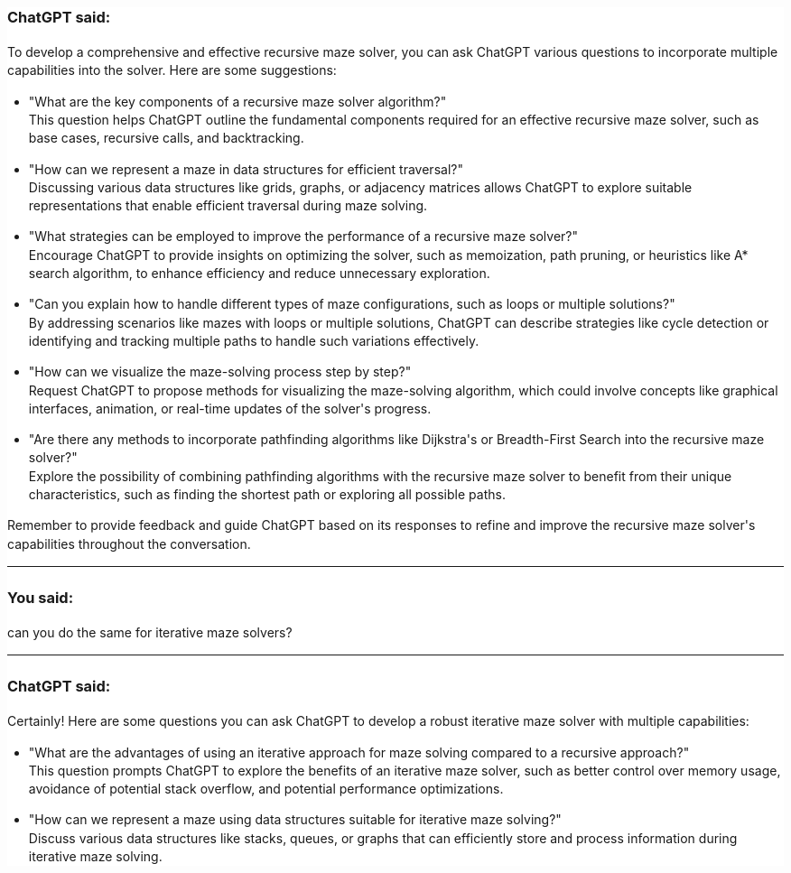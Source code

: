 
### ChatGPT said:
To develop a comprehensive and effective recursive maze solver, you can ask ChatGPT various questions to incorporate multiple capabilities into the solver. Here are some suggestions:

- "What are the key components of a recursive maze solver algorithm?"  
  This question helps ChatGPT outline the fundamental components required for an effective recursive maze solver, such as base cases, recursive calls, and backtracking.

- "How can we represent a maze in data structures for efficient traversal?"  
  Discussing various data structures like grids, graphs, or adjacency matrices allows ChatGPT to explore suitable representations that enable efficient traversal during maze solving.

- "What strategies can be employed to improve the performance of a recursive maze solver?"  
  Encourage ChatGPT to provide insights on optimizing the solver, such as memoization, path pruning, or heuristics like A* search algorithm, to enhance efficiency and reduce unnecessary exploration.

- "Can you explain how to handle different types of maze configurations, such as loops or multiple solutions?"  
  By addressing scenarios like mazes with loops or multiple solutions, ChatGPT can describe strategies like cycle detection or identifying and tracking multiple paths to handle such variations effectively.

- "How can we visualize the maze-solving process step by step?"  
  Request ChatGPT to propose methods for visualizing the maze-solving algorithm, which could involve concepts like graphical interfaces, animation, or real-time updates of the solver's progress.

- "Are there any methods to incorporate pathfinding algorithms like Dijkstra's or Breadth-First Search into the recursive maze solver?"  
  Explore the possibility of combining pathfinding algorithms with the recursive maze solver to benefit from their unique characteristics, such as finding the shortest path or exploring all possible paths.

Remember to provide feedback and guide ChatGPT based on its responses to refine and improve the recursive maze solver's capabilities throughout the conversation.

---

### You said:
can you do the same for iterative maze solvers?

---

### ChatGPT said:
Certainly! Here are some questions you can ask ChatGPT to develop a robust iterative maze solver with multiple capabilities:

- "What are the advantages of using an iterative approach for maze solving compared to a recursive approach?"  
  This question prompts ChatGPT to explore the benefits of an iterative maze solver, such as better control over memory usage, avoidance of potential stack overflow, and potential performance optimizations.

- "How can we represent a maze using data structures suitable for iterative maze solving?"  
  Discuss various data structures like stacks, queues, or graphs that can efficiently store and process information during iterative maze solving.
